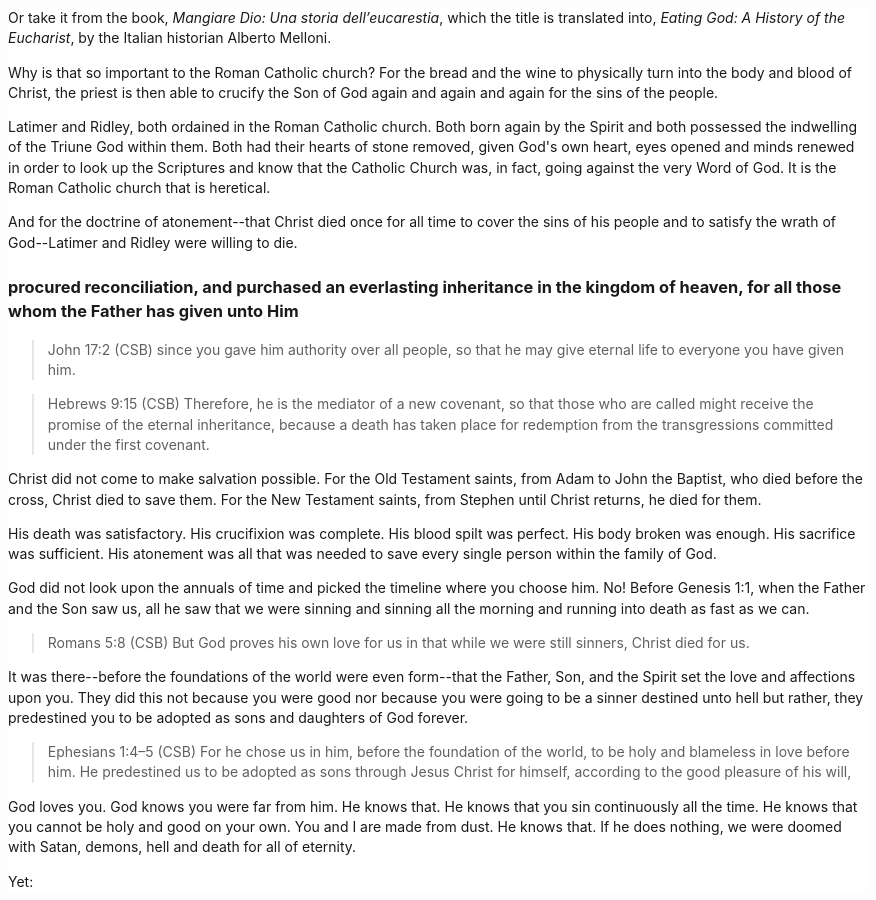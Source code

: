 Or take it from the book, *Mangiare Dio: Una storia dell’eucarestia*, which the title is translated into, *Eating God: A History of the Eucharist*, by the Italian historian Alberto Melloni.

Why is that so important to the Roman Catholic church? For the bread and the wine to physically turn into the body and blood of Christ, the priest is then able to crucify the Son of God again and again and again for the sins of the people.

Latimer and Ridley, both ordained in the Roman Catholic church. Both born again by the Spirit and both possessed the indwelling of the Triune God within them. Both had their hearts of stone removed, given God's own heart, eyes opened and minds renewed in order to look up the Scriptures and know that the Catholic Church was, in fact, going against the very Word of God. It is the Roman Catholic church that is heretical.

And for the doctrine of atonement--that Christ died once for all time to cover the sins of his people and to satisfy the wrath of God--Latimer and Ridley were willing to die.

### procured reconciliation, and purchased an everlasting inheritance in the kingdom of heaven, for all those whom the Father has given unto Him

>John 17:2 (CSB) since you gave him authority over all people, so that he may give eternal life to everyone you have given him.

>Hebrews 9:15 (CSB) Therefore, he is the mediator of a new covenant, so that those who are called might receive the promise of the eternal inheritance, because a death has taken place for redemption from the transgressions committed under the first covenant.

Christ did not come to make salvation possible. For the Old Testament saints, from Adam to John the Baptist, who died before the cross, Christ died to save them. For the New Testament saints, from Stephen until Christ returns, he died for them.

His death was satisfactory. His crucifixion was complete. His blood spilt was perfect. His body broken was enough. His sacrifice was sufficient. His atonement was all that was needed to save every single person within the family of God.

God did not look upon the annuals of time and picked the timeline where you choose him. No! Before Genesis 1:1, when the Father and the Son saw us, all he saw that we were sinning and sinning all the morning and running into death as fast as we can.

>Romans 5:8 (CSB) But God proves his own love for us in that while we were still sinners, Christ died for us.

It was there--before the foundations of the world were even form--that the Father, Son, and the Spirit set the love and affections upon you. They did this not because you were good nor because you were going to be a sinner destined unto hell but rather, they predestined you to be adopted as sons and daughters of God forever.

>Ephesians 1:4–5 (CSB) For he chose us in him, before the foundation of the world, to be holy and blameless in love before him. He predestined us to be adopted as sons through Jesus Christ for himself, according to the good pleasure of his will,

God loves you. God knows you were far from him. He knows that. He knows that you sin continuously all the time. He knows that you cannot be holy and good on your own. You and I are made from dust. He knows that. If he does nothing, we were doomed with Satan, demons, hell and death for all of eternity.

Yet:
